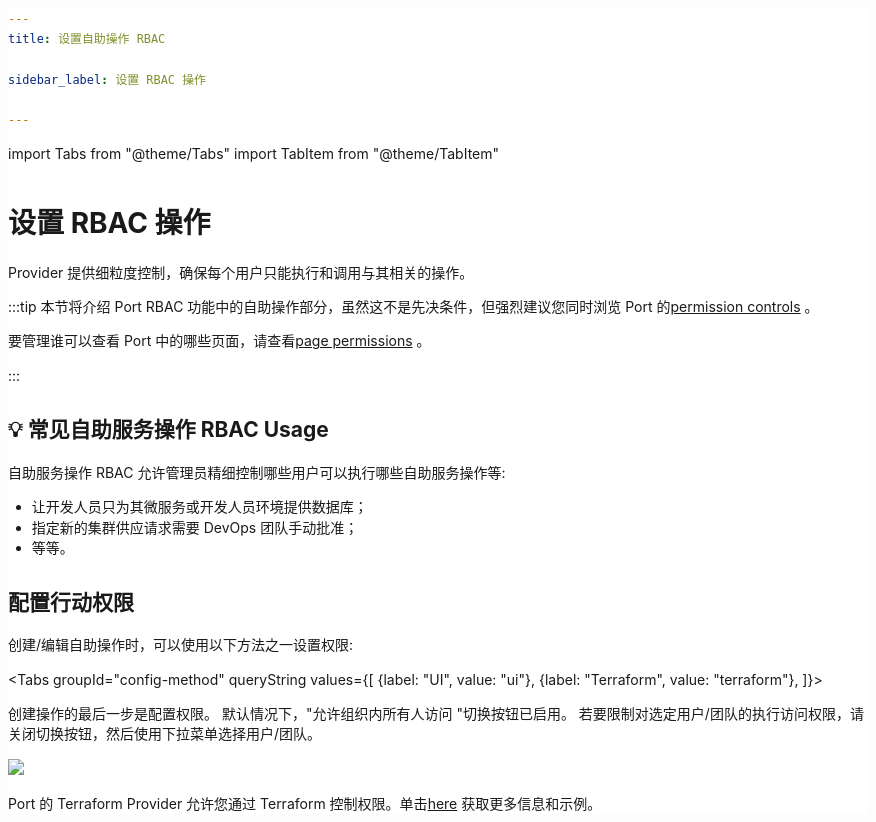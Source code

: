 ```yaml
---
title: 设置自助操作 RBAC

sidebar_label: 设置 RBAC 操作

---
```


import Tabs from "@theme/Tabs"
import TabItem from "@theme/TabItem"

# 设置 RBAC 操作

Provider 提供细粒度控制，确保每个用户只能执行和调用与其相关的操作。

:::tip 本节将介绍 Port RBAC 功能中的自助操作部分，虽然这不是先决条件，但强烈建议您同时浏览 Port 的[permission controls](../../sso-rbac/rbac/rbac.md) 。

要管理谁可以查看 Port 中的哪些页面，请查看[page permissions](../../customize-pages-dashboards-and-plugins/page/page-permissions.md) 。

:::

## 💡 常见自助服务操作 RBAC Usage

自助服务操作 RBAC 允许管理员精细控制哪些用户可以执行哪些自助服务操作等: 

* 让开发人员只为其微服务或开发人员环境提供数据库；
* 指定新的集群供应请求需要 DevOps 团队手动批准；
* 等等。

## 配置行动权限

创建/编辑自助操作时，可以使用以下方法之一设置权限: 

<Tabs groupId="config-method" queryString values={[
{label: "UI", value: "ui"},
{label: "Terraform", value: "terraform"},
]}>

<TabItem value="ui">

创建操作的最后一步是配置权限。 默认情况下，"允许组织内所有人访问 "切换按钮已启用。 若要限制对选定用户/团队的执行访问权限，请关闭切换按钮，然后使用下拉菜单选择用户/团队。

<img src='/img/self-service-actions/rbac/actionFormPermissions.png' width='70%' />

</TabItem>

<TabItem value="terraform">

Port 的 Terraform Provider 允许您通过 Terraform 控制权限。单击[here](https://registry.terraform.io/providers/port-labs/port-labs/latest/docs/resources/port_action_permissions) 获取更多信息和示例。

</TabItem>
